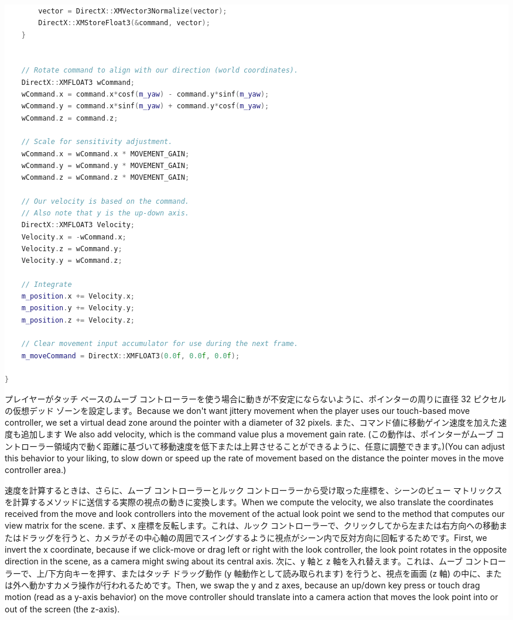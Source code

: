 ```cpp
        vector = DirectX::XMVector3Normalize(vector);
        DirectX::XMStoreFloat3(&command, vector);
    }
    

    // Rotate command to align with our direction (world coordinates).
    DirectX::XMFLOAT3 wCommand;
    wCommand.x = command.x*cosf(m_yaw) - command.y*sinf(m_yaw);
    wCommand.y = command.x*sinf(m_yaw) + command.y*cosf(m_yaw);
    wCommand.z = command.z;

    // Scale for sensitivity adjustment.
    wCommand.x = wCommand.x * MOVEMENT_GAIN;
    wCommand.y = wCommand.y * MOVEMENT_GAIN;
    wCommand.z = wCommand.z * MOVEMENT_GAIN;

    // Our velocity is based on the command.
    // Also note that y is the up-down axis. 
    DirectX::XMFLOAT3 Velocity;
    Velocity.x = -wCommand.x;
    Velocity.z = wCommand.y;
    Velocity.y = wCommand.z;

    // Integrate
    m_position.x += Velocity.x;
    m_position.y += Velocity.y;
    m_position.z += Velocity.z;

    // Clear movement input accumulator for use during the next frame.
    m_moveCommand = DirectX::XMFLOAT3(0.0f, 0.0f, 0.0f);

}
```

<span data-ttu-id="918e7-236">プレイヤーがタッチ ベースのムーブ コントローラーを使う場合に動きが不安定にならないように、ポインターの周りに直径 32 ピクセルの仮想デッド ゾーンを設定します。</span><span class="sxs-lookup"><span data-stu-id="918e7-236">Because we don't want jittery movement when the player uses our touch-based move controller, we set a virtual dead zone around the pointer with a diameter of 32 pixels.</span></span> <span data-ttu-id="918e7-237">また、コマンド値に移動ゲイン速度を加えた速度も追加します </span><span class="sxs-lookup"><span data-stu-id="918e7-237">We also add velocity, which is the command value plus a movement gain rate.</span></span> <span data-ttu-id="918e7-238">(この動作は、ポインターがムーブ コントローラー領域内で動く距離に基づいて移動速度を低下または上昇させることができるように、任意に調整できます。)</span><span class="sxs-lookup"><span data-stu-id="918e7-238">(You can adjust this behavior to your liking, to slow down or speed up the rate of movement based on the distance the pointer moves in the move controller area.)</span></span>

<span data-ttu-id="918e7-239">速度を計算するときは、さらに、ムーブ コントローラーとルック コントローラーから受け取った座標を、シーンのビュー マトリックスを計算するメソッドに送信する実際の視点の動きに変換します。</span><span class="sxs-lookup"><span data-stu-id="918e7-239">When we compute the velocity, we also translate the coordinates received from the move and look controllers into the movement of the actual look point we send to the method that computes our view matrix for the scene.</span></span> <span data-ttu-id="918e7-240">まず、x 座標を反転します。これは、ルック コントローラーで、クリックしてから左または右方向への移動またはドラッグを行うと、カメラがその中心軸の周囲でスイングするように視点がシーン内で反対方向に回転するためです。</span><span class="sxs-lookup"><span data-stu-id="918e7-240">First, we invert the x coordinate, because if we click-move or drag left or right with the look controller, the look point rotates in the opposite direction in the scene, as a camera might swing about its central axis.</span></span> <span data-ttu-id="918e7-241">次に、y 軸と z 軸を入れ替えます。これは、ムーブ コントローラーで、上/下方向キーを押す、またはタッチ ドラッグ動作 (y 軸動作として読み取られます) を行うと、視点を画面 (z 軸) の中に、または外へ動かすカメラ操作が行われるためです。</span><span class="sxs-lookup"><span data-stu-id="918e7-241">Then, we swap the y and z axes, because an up/down key press or touch drag motion (read as a y-axis behavior) on the move controller should translate into a camera action that moves the look point into or out of the screen (the z-axis).</span></span>
